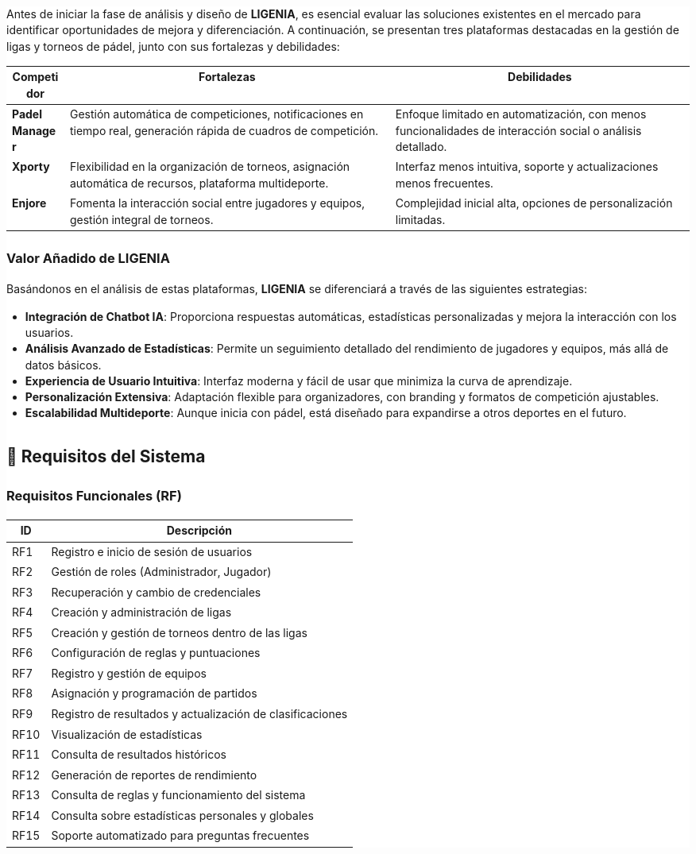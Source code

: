 Antes de iniciar la fase de análisis y diseño de **LIGENIA**, es esencial evaluar las soluciones existentes en el mercado para identificar oportunidades de mejora y diferenciación. A continuación, se presentan tres plataformas destacadas en la gestión de ligas y torneos de pádel, junto con sus fortalezas y debilidades:

| **Competidor**    | **Fortalezas** | **Debilidades** |
|------------------|--------------|--------------|
| **Padel Manager** | Gestión automática de competiciones, notificaciones en tiempo real, generación rápida de cuadros de competición. | Enfoque limitado en automatización, con menos funcionalidades de interacción social o análisis detallado. |
| **Xporty** | Flexibilidad en la organización de torneos, asignación automática de recursos, plataforma multideporte. | Interfaz menos intuitiva, soporte y actualizaciones menos frecuentes. |
| **Enjore** | Fomenta la interacción social entre jugadores y equipos, gestión integral de torneos. | Complejidad inicial alta, opciones de personalización limitadas. |

### **Valor Añadido de LIGENIA**

Basándonos en el análisis de estas plataformas, **LIGENIA** se diferenciará a través de las siguientes estrategias:

- **Integración de Chatbot IA**: Proporciona respuestas automáticas, estadísticas personalizadas y mejora la interacción con los usuarios.
- **Análisis Avanzado de Estadísticas**: Permite un seguimiento detallado del rendimiento de jugadores y equipos, más allá de datos básicos.
- **Experiencia de Usuario Intuitiva**: Interfaz moderna y fácil de usar que minimiza la curva de aprendizaje.
- **Personalización Extensiva**: Adaptación flexible para organizadores, con branding y formatos de competición ajustables.
- **Escalabilidad Multideporte**: Aunque inicia con pádel, está diseñado para expandirse a otros deportes en el futuro.

## 📌 Requisitos del Sistema

### Requisitos Funcionales (RF)
| ID  | Descripción |
|-----|------------|
| RF1 | Registro e inicio de sesión de usuarios |
| RF2 | Gestión de roles (Administrador, Jugador) |
| RF3 | Recuperación y cambio de credenciales |
| RF4 | Creación y administración de ligas |
| RF5 | Creación y gestión de torneos dentro de las ligas |
| RF6 | Configuración de reglas y puntuaciones |
| RF7 | Registro y gestión de equipos |
| RF8 | Asignación y programación de partidos |
| RF9 | Registro de resultados y actualización de clasificaciones |
| RF10 | Visualización de estadísticas |
| RF11 | Consulta de resultados históricos |
| RF12 | Generación de reportes de rendimiento |
| RF13 | Consulta de reglas y funcionamiento del sistema |
| RF14 | Consulta sobre estadísticas personales y globales |
| RF15 | Soporte automatizado para preguntas frecuentes |
